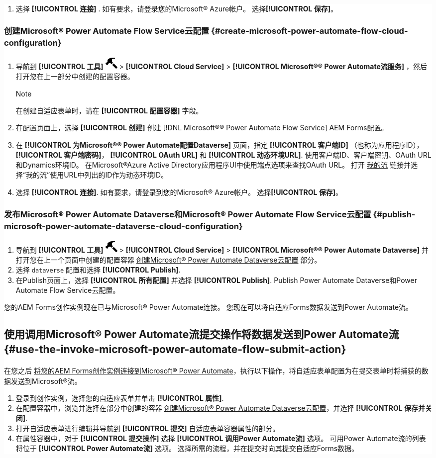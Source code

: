 1. 选择 **[!UICONTROL 连接]** . 如有要求，请登录您的Microsoft® Azure帐户。 选择&#x200B;**[!UICONTROL 保存]**。

### 创建Microsoft® Power Automate Flow Service云配置 {#create-microsoft-power-automate-flow-cloud-configuration}

1. 导航到 **[!UICONTROL 工具]** ![锤子](assets/hammer.png) > **[!UICONTROL Cloud Service]** > **[!UICONTROL Microsoft®® Power Automate流服务]** ，然后打开您在上一部分中创建的配置容器。

   >[!NOTE]
   >
   >在创建自适应表单时，请在 **[!UICONTROL 配置容器]** 字段。
1. 在配置页面上，选择 **[!UICONTROL 创建]** 创建 [!DNL Microsoft®® Power Automate Flow Service] AEM Forms配置。
1. 在 **[!UICONTROL 为Microsoft®® Power Automate配置Dataverse]** 页面，指定 **[!UICONTROL 客户端ID]** （也称为应用程序ID）， **[!UICONTROL 客户端密码]**， **[!UICONTROL OAuth URL]** 和 **[!UICONTROL 动态环境URL]**. 使用客户端ID、客户端密钥、OAuth URL和Dynamics环境ID。 在Microsoft®Azure Active Directory应用程序UI中使用端点选项来查找OAuth URL。 打开 [我的流](https://us.flow.microsoft.com) 链接并选择“我的流”使用URL中列出的ID作为动态环境ID。
1. 选择 **[!UICONTROL 连接]**. 如有要求，请登录到您的Microsoft® Azure帐户。 选择&#x200B;**[!UICONTROL 保存]**。

### 发布Microsoft® Power Automate Dataverse和Microsoft® Power Automate Flow Service云配置 {#publish-microsoft-power-automate-dataverse-cloud-configuration}

1. 导航到 **[!UICONTROL 工具]** ![锤子](assets/hammer.png) > **[!UICONTROL Cloud Service]** > **[!UICONTROL Microsoft®® Power Automate Dataverse]** 并打开您在上一个页面中创建的配置容器 [创建Microsoft® Power Automate Dataverse云配置](#microsoft-power-automate-dataverse-cloud-configuration) 部分。
1. 选择 `dataverse` 配置和选择 **[!UICONTROL Publish]**.
1. 在Publish页面上，选择 **[!UICONTROL 所有配置]** 并选择 **[!UICONTROL Publish]**. Publish Power Automate Dataverse和Power Automate Flow Service云配置。

您的AEM Forms创作实例现在已与Microsoft® Power Automate连接。 您现在可以将自适应Forms数据发送到Power Automate流。

## 使用调用Microsoft® Power Automate流提交操作将数据发送到Power Automate流 {#use-the-invoke-microsoft-power-automate-flow-submit-action}

在您之后 [将您的AEM Forms创作实例连接到Microsoft® Power Automate](#connect-forms-server-with-power-automate)，执行以下操作，将自适应表单配置为在提交表单时将捕获的数据发送到Microsoft®流。

1. 登录到创作实例，选择您的自适应表单并单击 **[!UICONTROL 属性]**.
1. 在配置容器中，浏览并选择在部分中创建的容器 [创建Microsoft® Power Automate Dataverse云配置](#microsoft-power-automate-dataverse-cloud-configuration)，并选择 **[!UICONTROL 保存并关闭]**.
1. 打开自适应表单进行编辑并导航到 **[!UICONTROL 提交]** 自适应表单容器属性的部分。
1. 在属性容器中，对于 **[!UICONTROL 提交操作]** 选择 **[!UICONTROL 调用Power Automate流]** 选项。 可用Power Automate流的列表将位于 **[!UICONTROL Power Automate流]** 选项。 选择所需的流程，并在提交时向其提交自适应Forms数据。

